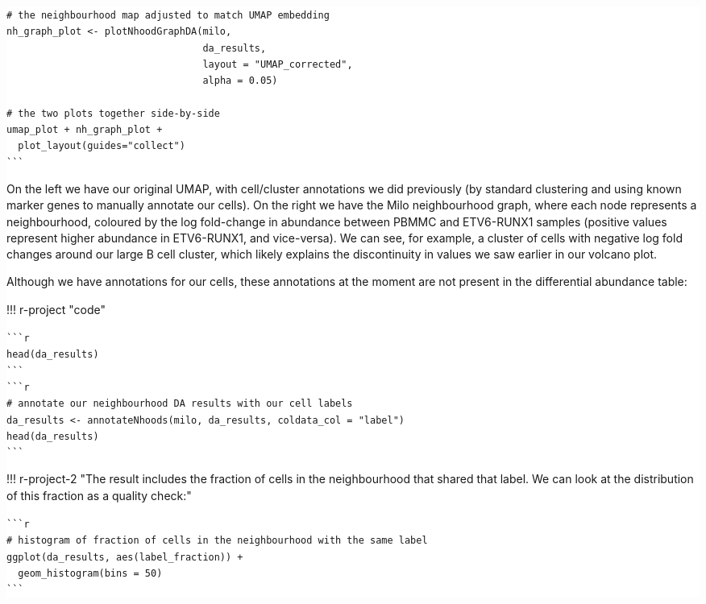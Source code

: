     # the neighbourhood map adjusted to match UMAP embedding
    nh_graph_plot <- plotNhoodGraphDA(milo, 
                                      da_results, 
                                      layout = "UMAP_corrected",
                                      alpha = 0.05)
    
    # the two plots together side-by-side
    umap_plot + nh_graph_plot +
      plot_layout(guides="collect")
    ```

On the left we have our original UMAP, with cell/cluster annotations we did previously (by standard clustering and using known marker genes to manually annotate our cells). On the right we have the Milo neighbourhood graph, where each node represents a neighbourhood, coloured by the log fold-change in abundance between PBMMC and ETV6-RUNX1 samples (positive values represent higher abundance in ETV6-RUNX1, and vice-versa). We can see, for example, a cluster of cells with negative log fold changes around our large B cell cluster, which likely explains the discontinuity in values we saw earlier in our volcano plot.

Although we have annotations for our cells, these annotations at the moment are not present in the differential abundance table:

!!! r-project "code"

    ```r
    head(da_results)
    ```
    ```r
    # annotate our neighbourhood DA results with our cell labels
    da_results <- annotateNhoods(milo, da_results, coldata_col = "label")
    head(da_results)
    ```
!!! r-project-2 "The result includes the fraction of cells in the neighbourhood that shared that label. We can look at the distribution of this fraction as a quality check:"

    ```r
    # histogram of fraction of cells in the neighbourhood with the same label
    ggplot(da_results, aes(label_fraction)) + 
      geom_histogram(bins = 50)
    ```
